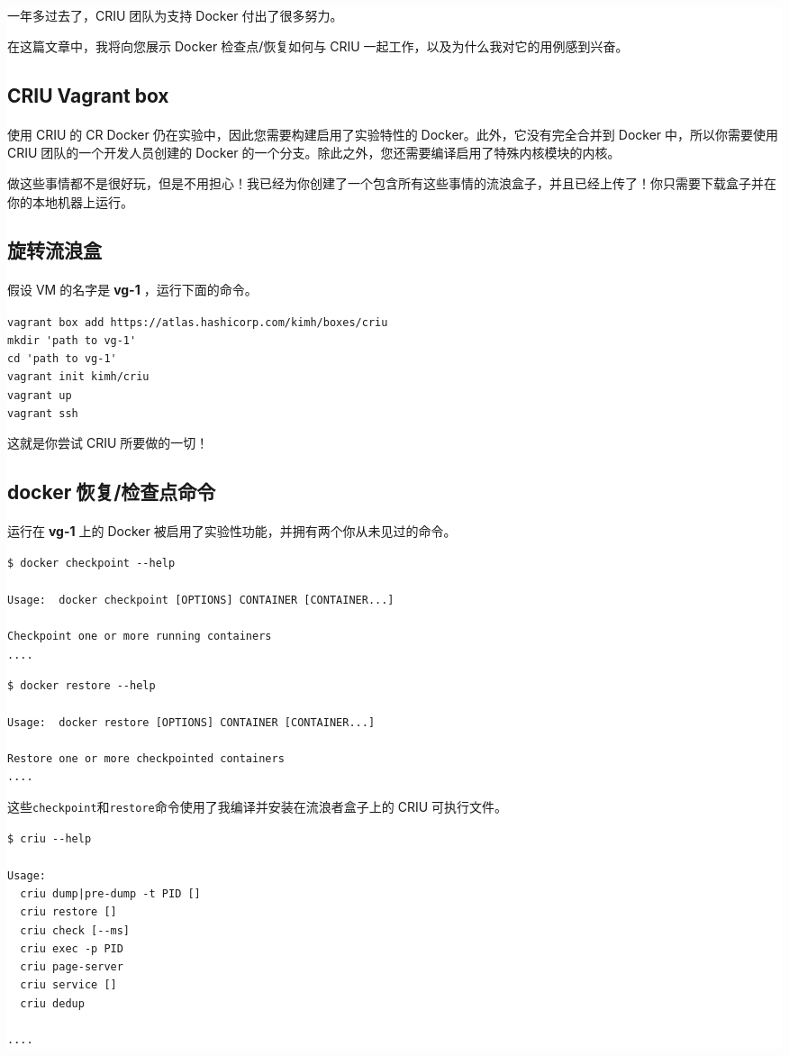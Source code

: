 一年多过去了，CRIU 团队为支持 Docker 付出了很多努力。

在这篇文章中，我将向您展示 Docker 检查点/恢复如何与 CRIU 一起工作，以及为什么我对它的用例感到兴奋。

## CRIU Vagrant box

使用 CRIU 的 CR Docker 仍在实验中，因此您需要构建启用了实验特性的 Docker。此外，它没有完全合并到 Docker 中，所以你需要使用 CRIU 团队的一个开发人员创建的 Docker 的一个分支。除此之外，您还需要编译启用了特殊内核模块的内核。

做这些事情都不是很好玩，但是不用担心！我已经为你创建了一个包含所有这些事情的流浪盒子，并且已经上传了！你只需要下载盒子并在你的本地机器上运行。

## 旋转流浪盒

假设 VM 的名字是 **vg-1** ，运行下面的命令。

```
vagrant box add https://atlas.hashicorp.com/kimh/boxes/criu
mkdir 'path to vg-1'
cd 'path to vg-1'
vagrant init kimh/criu
vagrant up
vagrant ssh 
```

这就是你尝试 CRIU 所要做的一切！

## docker 恢复/检查点命令

运行在 **vg-1** 上的 Docker 被启用了实验性功能，并拥有两个你从未见过的命令。

```
$ docker checkpoint --help

Usage:  docker checkpoint [OPTIONS] CONTAINER [CONTAINER...]

Checkpoint one or more running containers
....

```

```
$ docker restore --help

Usage:  docker restore [OPTIONS] CONTAINER [CONTAINER...]

Restore one or more checkpointed containers
....

```

这些`checkpoint`和`restore`命令使用了我编译并安装在流浪者盒子上的 CRIU 可执行文件。

```
$ criu --help

Usage:
  criu dump|pre-dump -t PID []
  criu restore []
  criu check [--ms]
  criu exec -p PID
  criu page-server
  criu service []
  criu dedup

.... 
```
